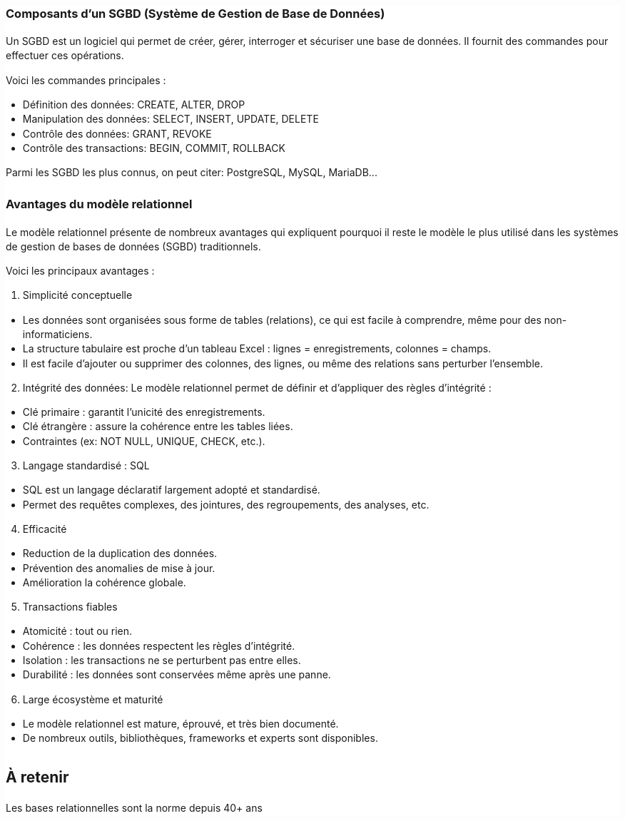 ### Composants d’un SGBD (Système de Gestion de Base de Données)
Un SGBD est un logiciel qui permet de créer, gérer, interroger et sécuriser une base de données.
Il fournit des commandes pour effectuer ces opérations.

Voici les commandes principales :
  - Définition des données: CREATE, ALTER, DROP
  - Manipulation des données: SELECT, INSERT, UPDATE, DELETE
  - Contrôle des données: GRANT, REVOKE
  - Contrôle des transactions: BEGIN, COMMIT, ROLLBACK

Parmi les SGBD les plus connus, on peut citer: PostgreSQL, MySQL, MariaDB...

### Avantages du modèle relationnel

Le modèle relationnel présente de nombreux avantages qui expliquent pourquoi il reste le modèle le plus utilisé dans les systèmes de gestion de bases de données (SGBD) traditionnels.

Voici les principaux avantages :

1. Simplicité conceptuelle
- Les données sont organisées sous forme de tables (relations), ce qui est facile à comprendre, même pour des non-informaticiens.
- La structure tabulaire est proche d’un tableau Excel : lignes = enregistrements, colonnes = champs.
- Il est facile d’ajouter ou supprimer des colonnes, des lignes, ou même des relations sans perturber l’ensemble.

2. Intégrité des données: 
Le modèle relationnel permet de définir et d’appliquer des règles d’intégrité :
- Clé primaire : garantit l’unicité des enregistrements.
- Clé étrangère : assure la cohérence entre les tables liées.
- Contraintes (ex: NOT NULL, UNIQUE, CHECK, etc.).

3. Langage standardisé : SQL
- SQL est un langage déclaratif largement adopté et standardisé.
- Permet des requêtes complexes, des jointures, des regroupements, des analyses, etc.

4. Efficacité
  - Reduction de la duplication des données.
  - Prévention des anomalies de mise à jour.
  - Amélioration la cohérence globale.

5. Transactions fiables
- Atomicité : tout ou rien.
- Cohérence : les données respectent les règles d’intégrité.
- Isolation : les transactions ne se perturbent pas entre elles.
- Durabilité : les données sont conservées même après une panne.

6. Large écosystème et maturité
- Le modèle relationnel est mature, éprouvé, et très bien documenté.
- De nombreux outils, bibliothèques, frameworks et experts sont disponibles.

## À retenir
Les bases relationnelles sont la norme depuis 40+ ans
